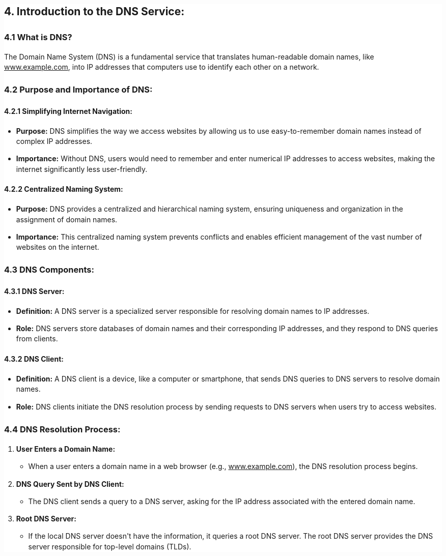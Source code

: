 ## 4. Introduction to the DNS Service:

### 4.1 What is DNS?

The Domain Name System (DNS) is a fundamental service that translates human-readable domain names, like www.example.com, into IP addresses that computers use to identify each other on a network.

### 4.2 Purpose and Importance of DNS:

#### 4.2.1 Simplifying Internet Navigation:

- **Purpose:** DNS simplifies the way we access websites by allowing us to use easy-to-remember domain names instead of complex IP addresses.

- **Importance:** Without DNS, users would need to remember and enter numerical IP addresses to access websites, making the internet significantly less user-friendly.

#### 4.2.2 Centralized Naming System:

- **Purpose:** DNS provides a centralized and hierarchical naming system, ensuring uniqueness and organization in the assignment of domain names.

- **Importance:** This centralized naming system prevents conflicts and enables efficient management of the vast number of websites on the internet.

### 4.3 DNS Components:

#### 4.3.1 DNS Server:

- **Definition:** A DNS server is a specialized server responsible for resolving domain names to IP addresses.

- **Role:** DNS servers store databases of domain names and their corresponding IP addresses, and they respond to DNS queries from clients.

#### 4.3.2 DNS Client:

- **Definition:** A DNS client is a device, like a computer or smartphone, that sends DNS queries to DNS servers to resolve domain names.

- **Role:** DNS clients initiate the DNS resolution process by sending requests to DNS servers when users try to access websites.

### 4.4 DNS Resolution Process:

1. **User Enters a Domain Name:**
   - When a user enters a domain name in a web browser (e.g., www.example.com), the DNS resolution process begins.

2. **DNS Query Sent by DNS Client:**
   - The DNS client sends a query to a DNS server, asking for the IP address associated with the entered domain name.

3. **Root DNS Server:**
   - If the local DNS server doesn't have the information, it queries a root DNS server. The root DNS server provides the DNS server responsible for top-level domains (TLDs).
